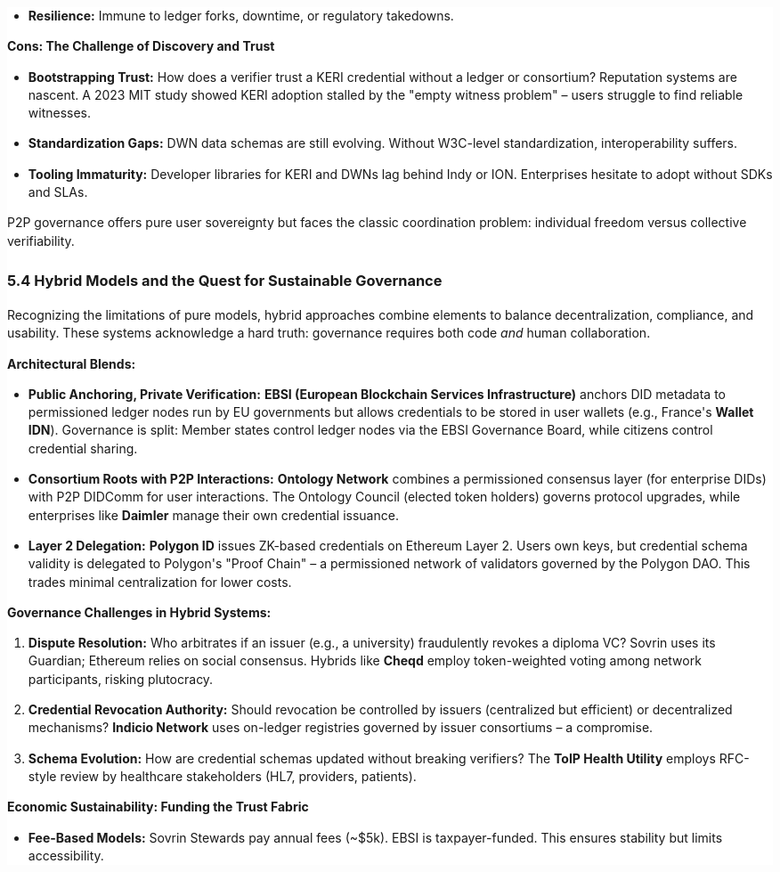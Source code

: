 - **Resilience:** Immune to ledger forks, downtime, or regulatory takedowns.

**Cons: The Challenge of Discovery and Trust**

- **Bootstrapping Trust:** How does a verifier trust a KERI credential without a ledger or consortium? Reputation systems are nascent. A 2023 MIT study showed KERI adoption stalled by the "empty witness problem" – users struggle to find reliable witnesses.

- **Standardization Gaps:** DWN data schemas are still evolving. Without W3C-level standardization, interoperability suffers.

- **Tooling Immaturity:** Developer libraries for KERI and DWNs lag behind Indy or ION. Enterprises hesitate to adopt without SDKs and SLAs.

P2P governance offers pure user sovereignty but faces the classic coordination problem: individual freedom versus collective verifiability.

### 5.4 Hybrid Models and the Quest for Sustainable Governance

Recognizing the limitations of pure models, hybrid approaches combine elements to balance decentralization, compliance, and usability. These systems acknowledge a hard truth: governance requires both code *and* human collaboration.

**Architectural Blends:**

*   **Public Anchoring, Private Verification:** **EBSI (European Blockchain Services Infrastructure)** anchors DID metadata to permissioned ledger nodes run by EU governments but allows credentials to be stored in user wallets (e.g., France's **Wallet IDN**). Governance is split: Member states control ledger nodes via the EBSI Governance Board, while citizens control credential sharing.

*   **Consortium Roots with P2P Interactions:** **Ontology Network** combines a permissioned consensus layer (for enterprise DIDs) with P2P DIDComm for user interactions. The Ontology Council (elected token holders) governs protocol upgrades, while enterprises like **Daimler** manage their own credential issuance.

*   **Layer 2 Delegation:** **Polygon ID** issues ZK-based credentials on Ethereum Layer 2. Users own keys, but credential schema validity is delegated to Polygon's "Proof Chain" – a permissioned network of validators governed by the Polygon DAO. This trades minimal centralization for lower costs.

**Governance Challenges in Hybrid Systems:**

1.  **Dispute Resolution:** Who arbitrates if an issuer (e.g., a university) fraudulently revokes a diploma VC? Sovrin uses its Guardian; Ethereum relies on social consensus. Hybrids like **Cheqd** employ token-weighted voting among network participants, risking plutocracy.

2.  **Credential Revocation Authority:** Should revocation be controlled by issuers (centralized but efficient) or decentralized mechanisms? **Indicio Network** uses on-ledger registries governed by issuer consortiums – a compromise.

3.  **Schema Evolution:** How are credential schemas updated without breaking verifiers? The **ToIP Health Utility** employs RFC-style review by healthcare stakeholders (HL7, providers, patients).

**Economic Sustainability: Funding the Trust Fabric**

- **Fee-Based Models:** Sovrin Stewards pay annual fees (~$5k). EBSI is taxpayer-funded. This ensures stability but limits accessibility.
